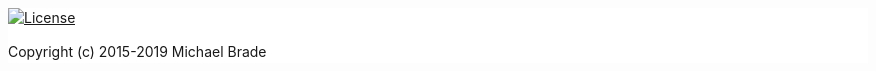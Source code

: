 [![License](https://img.shields.io/github/license/michael-brade/LaTeX.js.svg?style=plastic)](https://github.com/michael-brade/LaTeX.js/blob/master/LICENSE)

Copyright (c) 2015-2019 Michael Brade


[boolean]: https://developer.mozilla.org/en-US/docs/Web/JavaScript/Data_structures#Boolean_type "Boolean"
[string]: https://developer.mozilla.org/en-US/docs/Web/JavaScript/Data_structures#String_type "String"
[number]: https://developer.mozilla.org/en-US/docs/Web/JavaScript/Data_structures#Number_type "Number"
[constructor]: https://developer.mozilla.org/en-US/docs/Web/JavaScript/Reference/Classes/constructor "Class"
[function]: https://developer.mozilla.org/en-US/docs/Web/JavaScript/Reference/Global_Objects/Function "Function"
[Object]: https://developer.mozilla.org/en-US/docs/Web/JavaScript/Reference/Global_Objects/Object "Object"
[Array]: https://developer.mozilla.org/en-US/docs/Web/JavaScript/Reference/Global_Objects/Array "Array"
[Map]: https://developer.mozilla.org/en-US/docs/Web/JavaScript/Reference/Global_Objects/Map "Map"
